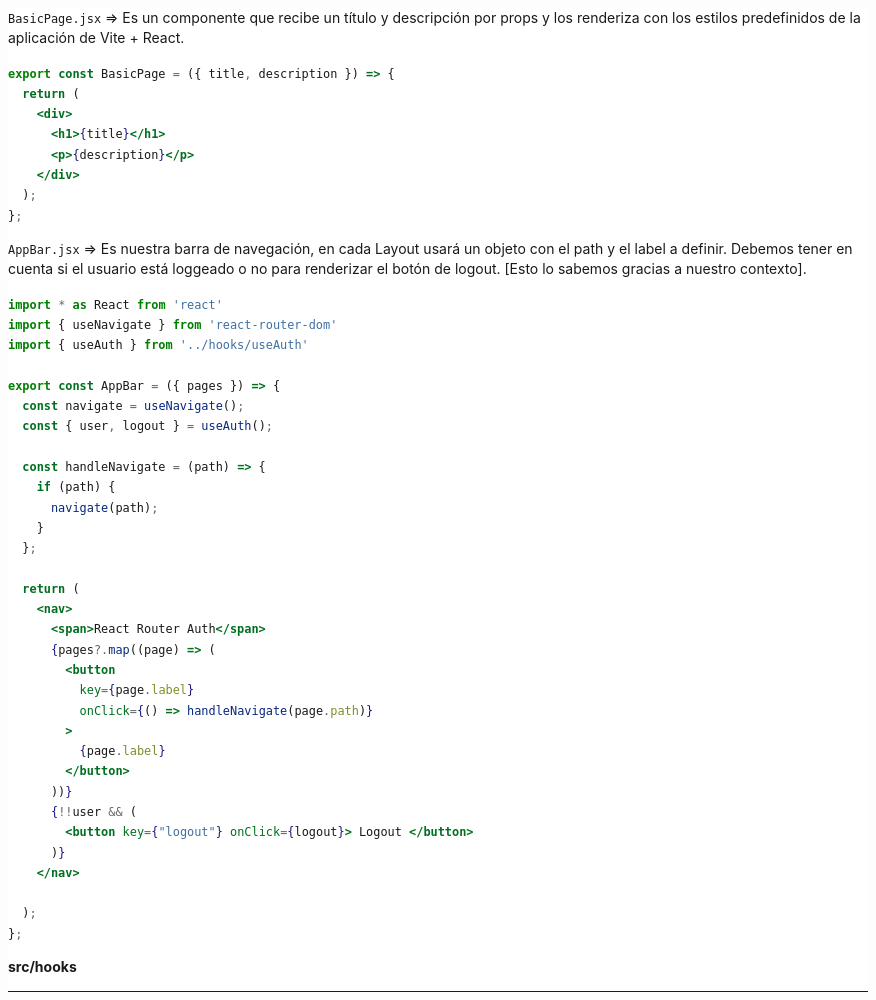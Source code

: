`BasicPage.jsx` ⇒ Es un componente que recibe un título y descripción por props y los renderiza con los estilos predefinidos de la aplicación de Vite + React.

```jsx
export const BasicPage = ({ title, description }) => {
  return (
    <div>
      <h1>{title}</h1>
      <p>{description}</p>
    </div>
  );
};
```

`AppBar.jsx` ⇒ Es nuestra barra de navegación, en cada Layout usará un objeto con el path y el label a definir.  Debemos tener en cuenta si el usuario está loggeado o no para renderizar el botón de logout. [Esto lo sabemos gracias a nuestro contexto].

```jsx
import * as React from 'react'
import { useNavigate } from 'react-router-dom'
import { useAuth } from '../hooks/useAuth'

export const AppBar = ({ pages }) => {
  const navigate = useNavigate();
  const { user, logout } = useAuth();

  const handleNavigate = (path) => {
    if (path) {
      navigate(path);
    }
  };

  return (
    <nav>
      <span>React Router Auth</span>
      {pages?.map((page) => (
        <button
          key={page.label}
          onClick={() => handleNavigate(page.path)}
        >
          {page.label}
        </button>
      ))}
      {!!user && (
        <button key={"logout"} onClick={logout}> Logout </button>
      )}
    </nav>

  );
};
```

**src/hooks**

---